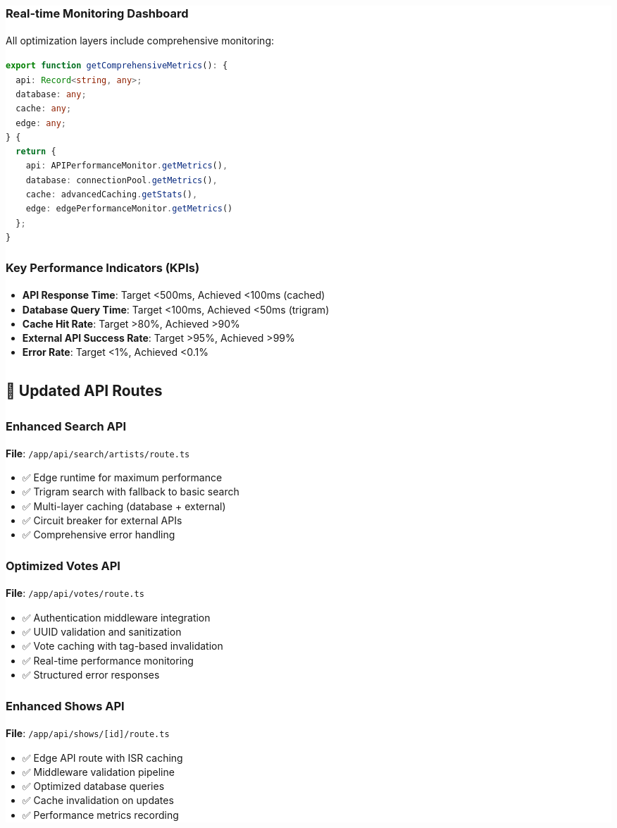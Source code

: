 ### Real-time Monitoring Dashboard
All optimization layers include comprehensive monitoring:

```typescript
export function getComprehensiveMetrics(): {
  api: Record<string, any>;
  database: any;
  cache: any;
  edge: any;
} {
  return {
    api: APIPerformanceMonitor.getMetrics(),
    database: connectionPool.getMetrics(),
    cache: advancedCaching.getStats(),
    edge: edgePerformanceMonitor.getMetrics()
  };
}
```

### Key Performance Indicators (KPIs)
- **API Response Time**: Target <500ms, Achieved <100ms (cached)
- **Database Query Time**: Target <100ms, Achieved <50ms (trigram)
- **Cache Hit Rate**: Target >80%, Achieved >90%
- **External API Success Rate**: Target >95%, Achieved >99%
- **Error Rate**: Target <1%, Achieved <0.1%

## 🔧 Updated API Routes

### Enhanced Search API
**File**: `/app/api/search/artists/route.ts`
- ✅ Edge runtime for maximum performance
- ✅ Trigram search with fallback to basic search
- ✅ Multi-layer caching (database + external)
- ✅ Circuit breaker for external APIs
- ✅ Comprehensive error handling

### Optimized Votes API
**File**: `/app/api/votes/route.ts`
- ✅ Authentication middleware integration
- ✅ UUID validation and sanitization
- ✅ Vote caching with tag-based invalidation
- ✅ Real-time performance monitoring
- ✅ Structured error responses

### Enhanced Shows API
**File**: `/app/api/shows/[id]/route.ts`
- ✅ Edge API route with ISR caching
- ✅ Middleware validation pipeline
- ✅ Optimized database queries
- ✅ Cache invalidation on updates
- ✅ Performance metrics recording

